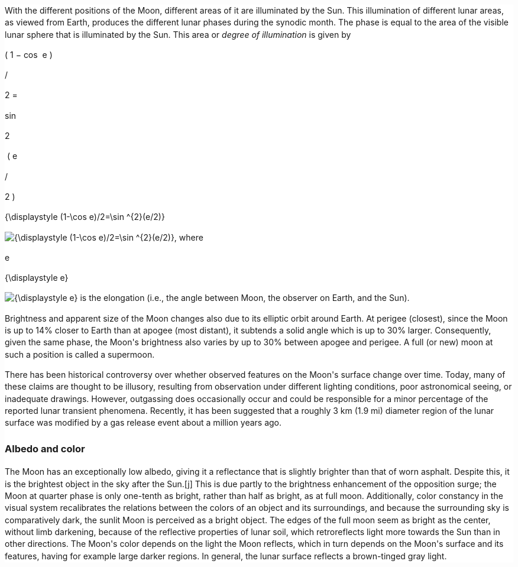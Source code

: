 With the different positions of the Moon, different areas of it are illuminated by the Sun. This illumination of different lunar areas, as viewed from Earth, produces the different lunar phases during the synodic month. The phase is equal to the area of the visible lunar sphere that is illuminated by the Sun. This area or *degree of illumination* is given by 

(
1
−
cos
⁡
e
)

/

2
\=

sin

2

⁡
(
e

/

2
)

{\\displaystyle (1-\\cos e)/2\=\\sin ^{2}(e/2\)}

![{\displaystyle (1-\cos e)/2=\sin ^{2}(e/2)}](https://wikimedia.org/api/rest_v1/media/math/render/svg/a333005860c046c66303f7be22e19e89e9935ee7), where 

e

{\\displaystyle e}

![{\displaystyle e}](https://wikimedia.org/api/rest_v1/media/math/render/svg/cd253103f0876afc68ebead27a5aa9867d927467) is the elongation (i.e., the angle between Moon, the observer on Earth, and the Sun).

Brightness and apparent size of the Moon changes also due to its elliptic orbit around Earth. At perigee (closest), since the Moon is up to 14% closer to Earth than at apogee (most distant), it subtends a solid angle which is up to 30% larger. Consequently, given the same phase, the Moon's brightness also varies by up to 30% between apogee and perigee. A full (or new) moon at such a position is called a supermoon.

There has been historical controversy over whether observed features on the Moon's surface change over time. Today, many of these claims are thought to be illusory, resulting from observation under different lighting conditions, poor astronomical seeing, or inadequate drawings. However, outgassing does occasionally occur and could be responsible for a minor percentage of the reported lunar transient phenomena. Recently, it has been suggested that a roughly 3 km (1\.9 mi) diameter region of the lunar surface was modified by a gas release event about a million years ago.

### Albedo and color

The Moon has an exceptionally low albedo, giving it a reflectance that is slightly brighter than that of worn asphalt. Despite this, it is the brightest object in the sky after the Sun.\[j] This is due partly to the brightness enhancement of the opposition surge; the Moon at quarter phase is only one-tenth as bright, rather than half as bright, as at full moon. Additionally, color constancy in the visual system recalibrates the relations between the colors of an object and its surroundings, and because the surrounding sky is comparatively dark, the sunlit Moon is perceived as a bright object. The edges of the full moon seem as bright as the center, without limb darkening, because of the reflective properties of lunar soil, which retroreflects light more towards the Sun than in other directions. The Moon's color depends on the light the Moon reflects, which in turn depends on the Moon's surface and its features, having for example large darker regions. In general, the lunar surface reflects a brown-tinged gray light.
